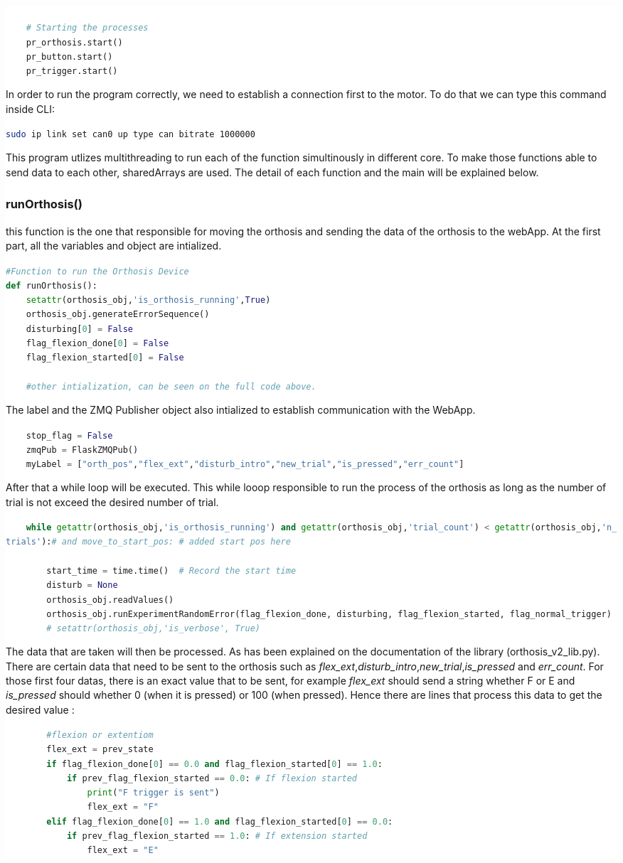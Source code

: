 ```python

    # Starting the processes
    pr_orthosis.start()
    pr_button.start()
    pr_trigger.start() 
```
In order to run the program correctly, we need to establish a connection first to the motor. To do that we can type this command inside CLI:
```bash
sudo ip link set can0 up type can bitrate 1000000
```
This program utlizes multithreading to run each of the function simultinously in different core. To make those functions able to send data to each other, sharedArrays are used. The detail of each function and the main will be explained below.

### runOrthosis()
this function is the one that responsible for moving the orthosis and sending the data of the orthosis to the webApp. At the first part, all the variables and object are intialized.
```python
#Function to run the Orthosis Device
def runOrthosis():
    setattr(orthosis_obj,'is_orthosis_running',True)
    orthosis_obj.generateErrorSequence()
    disturbing[0] = False
    flag_flexion_done[0] = False
    flag_flexion_started[0] = False
    
    #other intialization, can be seen on the full code above.
```
The label and the ZMQ Publisher object also intialized  to establish communication with the WebApp.
```python
    stop_flag = False
    zmqPub = FlaskZMQPub()
    myLabel = ["orth_pos","flex_ext","disturb_intro","new_trial","is_pressed","err_count"]
```
After that a while loop will be executed. This while looop responsible to run the process of the orthosis as long as the number of trial is not exceed the desired number of trial.
```python
    while getattr(orthosis_obj,'is_orthosis_running') and getattr(orthosis_obj,'trial_count') < getattr(orthosis_obj,'n_trials'):# and move_to_start_pos: # added start pos here 

        start_time = time.time()  # Record the start time
        disturb = None
        orthosis_obj.readValues()
        orthosis_obj.runExperimentRandomError(flag_flexion_done, disturbing, flag_flexion_started, flag_normal_trigger)
        # setattr(orthosis_obj,'is_verbose', True)
```
The data that are taken will then be processed. As has been explained on the documentation of the library (orthosis_v2_lib.py). There are certain data that need to be sent to the orthosis such as *flex_ext*,*disturb_intro*,*new_trial*,*is_pressed* and *err_count*. For those first four datas, there is an exact value that to be sent, for example *flex_ext* should send a string whether F or E and *is_pressed* should whether 0 (when it is pressed) or 100 (when pressed). Hence there are lines that process this data to get the desired value :
```python
        #flexion or extentiom
        flex_ext = prev_state
        if flag_flexion_done[0] == 0.0 and flag_flexion_started[0] == 1.0:
            if prev_flag_flexion_started == 0.0: # If flexion started
                print("F trigger is sent")
                flex_ext = "F"
        elif flag_flexion_done[0] == 1.0 and flag_flexion_started[0] == 0.0:
            if prev_flag_flexion_started == 1.0: # If extension started
                flex_ext = "E"
```